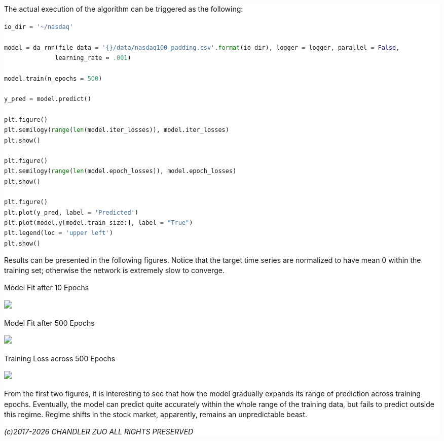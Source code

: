 The actual execution of the algorithm can be triggered as the following:

```python
io_dir = '~/nasdaq'

model = da_rnn(file_data = '{}/data/nasdaq100_padding.csv'.format(io_dir), logger = logger, parallel = False,
              learning_rate = .001)

model.train(n_epochs = 500)

y_pred = model.predict()

plt.figure()
plt.semilogy(range(len(model.iter_losses)), model.iter_losses)
plt.show()

plt.figure()
plt.semilogy(range(len(model.epoch_losses)), model.epoch_losses)
plt.show()

plt.figure()
plt.plot(y_pred, label = 'Predicted')
plt.plot(model.y[model.train_size:], label = "True")
plt.legend(loc = 'upper left')
plt.show()
```

Results can be presented in the following figures. Notice that the target time series are normalized to have mean 0 within the training set; otherwise the network is extremely slow to converge.

Model Fit after 10 Epochs

![](https://dl.dropboxusercontent.com/s/dn64i3yfjiffoyn/da_rnn_epoch10.png)

Model Fit after 500 Epochs

![](https://dl.dropboxusercontent.com/s/cjc32dxpx8xfohx/da_rnn_epoch500.png)

Training Loss across 500 Epochs

![](https://dl.dropboxusercontent.com/s/fy4fv8zm6axpc8b/training_loss_epoch.png)

From the first two figures, it is interesting to see that how the model gradually expands its range of prediction across training epochs. Eventually, the model can predict quite accurately within the whole range of the training data, but fails to predict outside this regime. Regime shifts in the stock market, apparently, remains an unpredictable beast.

*(c)2017-2026 CHANDLER ZUO ALL RIGHTS PRESERVED*
